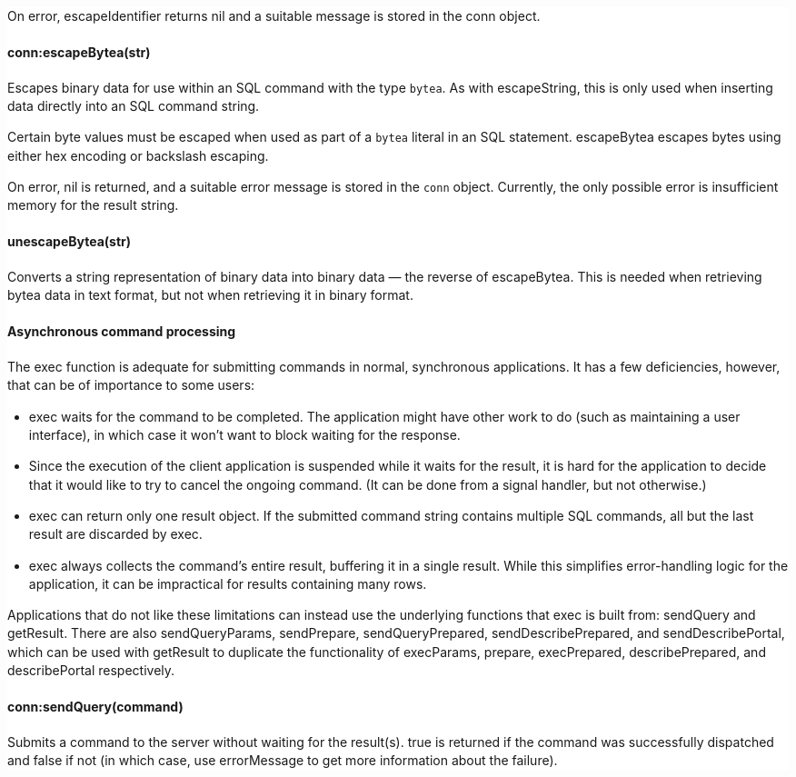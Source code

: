 On error, escapeIdentifier returns nil and a suitable message is stored
in the conn object.

#### conn:escapeBytea(str)

Escapes binary data for use within an SQL command with the type `bytea`.
As with <span>escapeString</span>, this is only used when inserting data
directly into an SQL command string.

Certain byte values must be escaped when used as part of a `bytea`
literal in an <span>SQL</span> statement. <span>escapeBytea</span>
escapes bytes using either hex encoding or backslash escaping.

On error, nil is returned, and a suitable error message is stored in the
`conn` object. Currently, the only possible error is insufficient memory
for the result string.

#### unescapeBytea(str)

Converts a string representation of binary data into binary data — the
reverse of escapeBytea. This is needed when retrieving bytea data in
text format, but not when retrieving it in binary format.

#### Asynchronous command processing

The exec function is adequate for submitting commands in normal,
synchronous applications. It has a few deficiencies, however, that can
be of importance to some users:

-   exec waits for the command to be completed. The application might
    have other work to do (such as maintaining a user interface), in
    which case it won’t want to block waiting for the response.

-   Since the execution of the client application is suspended while it
    waits for the result, it is hard for the application to decide that
    it would like to try to cancel the ongoing command. (It can be done
    from a signal handler, but not otherwise.)

-   exec can return only one result object. If the submitted command
    string contains multiple SQL commands, all but the last result are
    discarded by exec.

-   exec always collects the command’s entire result, buffering it in a
    single result. While this simplifies error-handling logic for the
    application, it can be impractical for results containing many rows.

Applications that do not like these limitations can instead use the
underlying functions that exec is built from: sendQuery and getResult.
There are also sendQueryParams, sendPrepare, sendQueryPrepared,
sendDescribePrepared, and sendDescribePortal, which can be used with
getResult to duplicate the functionality of execParams, prepare,
execPrepared, describePrepared, and describePortal respectively.

#### conn:sendQuery(command)

Submits a command to the server without waiting for the result(s). true
is returned if the command was successfully dispatched and false if not
(in which case, use errorMessage to get more information about the
failure).
